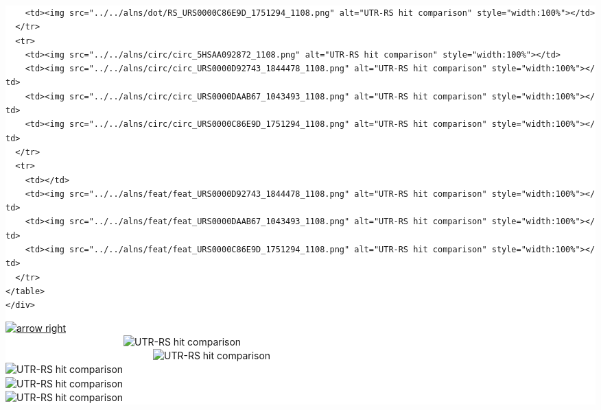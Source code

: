         <td><img src="../../alns/dot/RS_URS0000C86E9D_1751294_1108.png" alt="UTR-RS hit comparison" style="width:100%"></td>
      </tr>
      <tr>
        <td><img src="../../alns/circ/circ_5HSAA092872_1108.png" alt="UTR-RS hit comparison" style="width:100%"></td>
        <td><img src="../../alns/circ/circ_URS0000D92743_1844478_1108.png" alt="UTR-RS hit comparison" style="width:100%"></td>
        <td><img src="../../alns/circ/circ_URS0000DAAB67_1043493_1108.png" alt="UTR-RS hit comparison" style="width:100%"></td>
        <td><img src="../../alns/circ/circ_URS0000C86E9D_1751294_1108.png" alt="UTR-RS hit comparison" style="width:100%"></td>
      </tr>
      <tr>
        <td></td>
        <td><img src="../../alns/feat/feat_URS0000D92743_1844478_1108.png" alt="UTR-RS hit comparison" style="width:100%"></td>
        <td><img src="../../alns/feat/feat_URS0000DAAB67_1043493_1108.png" alt="UTR-RS hit comparison" style="width:100%"></td>
        <td><img src="../../alns/feat/feat_URS0000C86E9D_1751294_1108.png" alt="UTR-RS hit comparison" style="width:100%"></td>
      </tr>
    </table>
    </div>
  <div class="column">
    <a href="../../_mds/TECPR2/"><img src="../../icons/arrow_right.png" alt="arrow right" style="width:100%"></a>
  </div>
</div>


<div class="row" >
    <div class="column_center">
        <img src="../../alns/feat/featcomp_1108.png" alt="UTR-RS hit comparison" style="width:60%; display:block; margin-left:auto; margin-right:auto;">
    </div>
</div>

<div class="row" >
    <div class="column_center">
        <img src="../../alns/bpp/bpp_1108.png" alt="UTR-RS hit comparison" style="width:50%; display:block; margin-left:auto; margin-right:auto;">
    </div>
</div>

<div class="row" >
    <div class="column">
        <img src="../../alns/bpp/bpp_1108_unbound.png" alt="UTR-RS hit comparison" style="width:100%; display:block; margin-left:auto; margin-right:auto;">
    </div>
    <div class="column_center">
        <img src="../../alns/bpp/bpp_1108_merge.png" alt="UTR-RS hit comparison" style="width:100%; display:block; margin-left:auto; margin-right:auto;">
    </div>
    <div class="column">
        <img src="../../alns/bpp/bpp_1108_bound.png" alt="UTR-RS hit comparison" style="width:100%; display:block; margin-left:auto; margin-right:auto;">
    </div>
</div>

